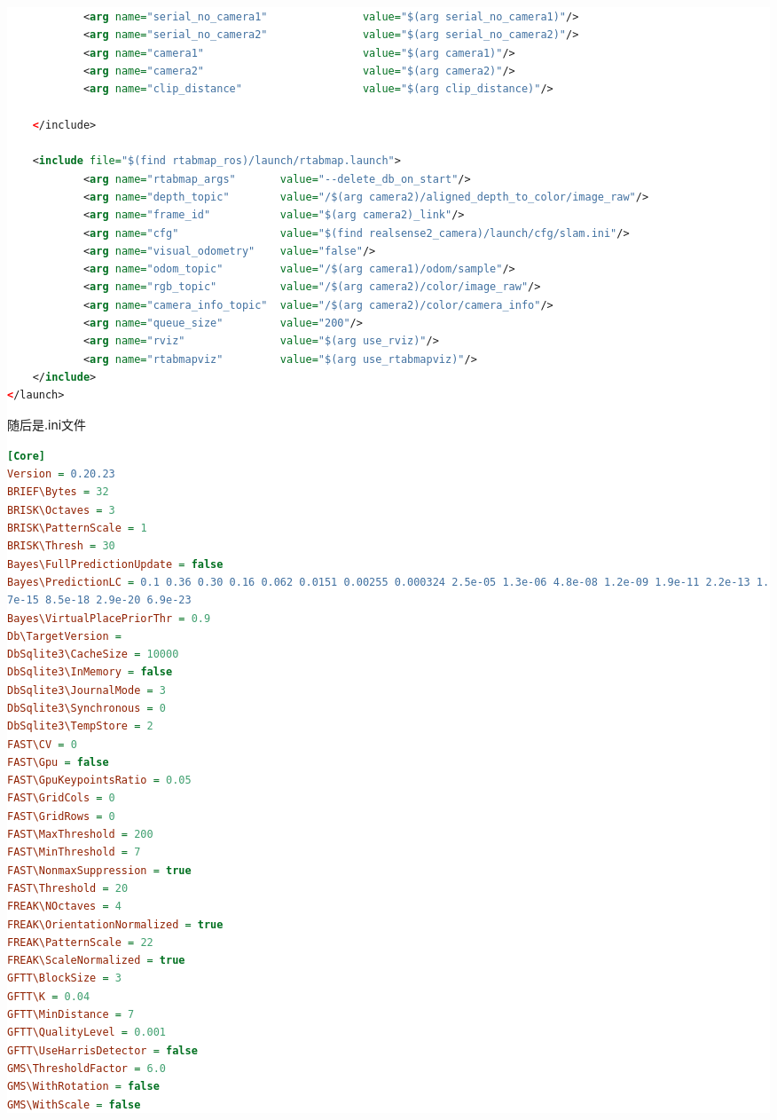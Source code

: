 ```xml
            <arg name="serial_no_camera1"               value="$(arg serial_no_camera1)"/>
            <arg name="serial_no_camera2"               value="$(arg serial_no_camera2)"/>
            <arg name="camera1"                         value="$(arg camera1)"/>
            <arg name="camera2"                         value="$(arg camera2)"/>
            <arg name="clip_distance"                   value="$(arg clip_distance)"/>
            
    </include>

    <include file="$(find rtabmap_ros)/launch/rtabmap.launch">
            <arg name="rtabmap_args"       value="--delete_db_on_start"/>
            <arg name="depth_topic"        value="/$(arg camera2)/aligned_depth_to_color/image_raw"/>
            <arg name="frame_id"           value="$(arg camera2)_link"/>
            <arg name="cfg"                value="$(find realsense2_camera)/launch/cfg/slam.ini"/>
            <arg name="visual_odometry"    value="false"/>
            <arg name="odom_topic"         value="/$(arg camera1)/odom/sample"/>
            <arg name="rgb_topic"          value="/$(arg camera2)/color/image_raw"/>
            <arg name="camera_info_topic"  value="/$(arg camera2)/color/camera_info"/>
            <arg name="queue_size"         value="200"/>
            <arg name="rviz"               value="$(arg use_rviz)"/>
            <arg name="rtabmapviz"         value="$(arg use_rtabmapviz)"/>
    </include>
</launch>
```
随后是.ini文件
```ini
[Core]
Version = 0.20.23
BRIEF\Bytes = 32
BRISK\Octaves = 3
BRISK\PatternScale = 1
BRISK\Thresh = 30
Bayes\FullPredictionUpdate = false
Bayes\PredictionLC = 0.1 0.36 0.30 0.16 0.062 0.0151 0.00255 0.000324 2.5e-05 1.3e-06 4.8e-08 1.2e-09 1.9e-11 2.2e-13 1.7e-15 8.5e-18 2.9e-20 6.9e-23
Bayes\VirtualPlacePriorThr = 0.9
Db\TargetVersion = 
DbSqlite3\CacheSize = 10000
DbSqlite3\InMemory = false
DbSqlite3\JournalMode = 3
DbSqlite3\Synchronous = 0
DbSqlite3\TempStore = 2
FAST\CV = 0
FAST\Gpu = false
FAST\GpuKeypointsRatio = 0.05
FAST\GridCols = 0
FAST\GridRows = 0
FAST\MaxThreshold = 200
FAST\MinThreshold = 7
FAST\NonmaxSuppression = true
FAST\Threshold = 20
FREAK\NOctaves = 4
FREAK\OrientationNormalized = true
FREAK\PatternScale = 22
FREAK\ScaleNormalized = true
GFTT\BlockSize = 3
GFTT\K = 0.04
GFTT\MinDistance = 7
GFTT\QualityLevel = 0.001
GFTT\UseHarrisDetector = false
GMS\ThresholdFactor = 6.0
GMS\WithRotation = false
GMS\WithScale = false
```